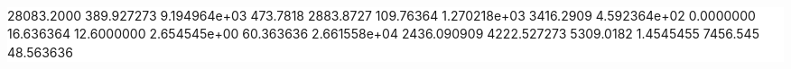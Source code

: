 </td>
<td style="text-align:right;">
28083.2000
</td>
<td style="text-align:right;">
389.927273
</td>
<td style="text-align:right;">
9.194964e+03
</td>
<td style="text-align:right;">
473.7818
</td>
<td style="text-align:right;">
2883.8727
</td>
<td style="text-align:right;">
109.76364
</td>
<td style="text-align:right;">
1.270218e+03
</td>
<td style="text-align:right;">
3416.2909
</td>
<td style="text-align:right;">
4.592364e+02
</td>
<td style="text-align:right;">
0.0000000
</td>
<td style="text-align:right;">
16.636364
</td>
<td style="text-align:right;">
12.6000000
</td>
<td style="text-align:right;">
2.654545e+00
</td>
<td style="text-align:right;">
60.363636
</td>
<td style="text-align:right;">
2.661558e+04
</td>
<td style="text-align:right;">
2436.090909
</td>
<td style="text-align:right;">
4222.527273
</td>
<td style="text-align:right;">
5309.0182
</td>
<td style="text-align:right;">
1.4545455
</td>
<td style="text-align:right;">
7456.545
</td>
<td style="text-align:right;">
48.563636
</td>